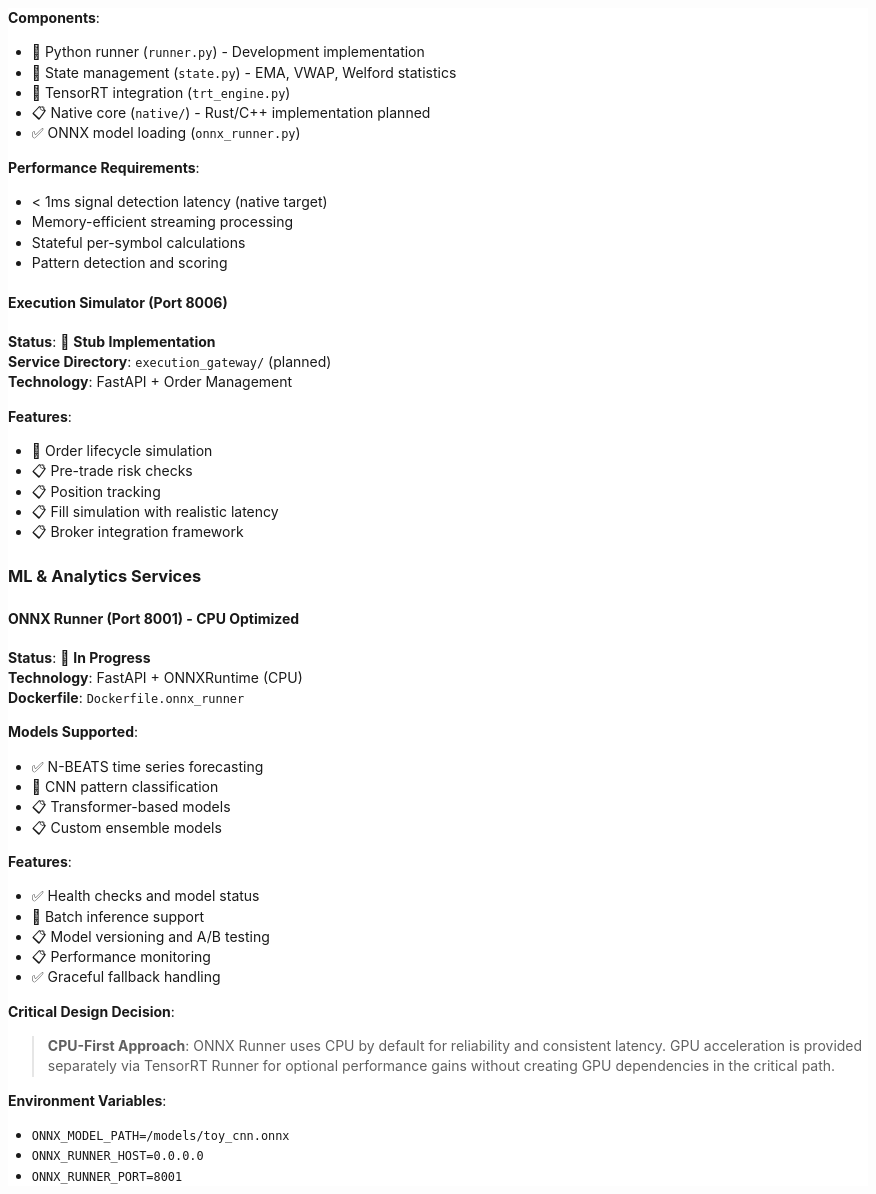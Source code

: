 **Components**:
- 🔧 Python runner (`runner.py`) - Development implementation
- 🔧 State management (`state.py`) - EMA, VWAP, Welford statistics
- 🔧 TensorRT integration (`trt_engine.py`)
- 📋 Native core (`native/`) - Rust/C++ implementation planned
- ✅ ONNX model loading (`onnx_runner.py`)

**Performance Requirements**:
- < 1ms signal detection latency (native target)
- Memory-efficient streaming processing
- Stateful per-symbol calculations
- Pattern detection and scoring

#### Execution Simulator (Port 8006)
**Status**: 🚧 **Stub Implementation**  
**Service Directory**: `execution_gateway/` (planned)  
**Technology**: FastAPI + Order Management

**Features**:
- 🚧 Order lifecycle simulation
- 📋 Pre-trade risk checks
- 📋 Position tracking
- 📋 Fill simulation with realistic latency
- 📋 Broker integration framework

### ML & Analytics Services

#### ONNX Runner (Port 8001) - CPU Optimized
**Status**: 🔧 **In Progress**  
**Technology**: FastAPI + ONNXRuntime (CPU)  
**Dockerfile**: `Dockerfile.onnx_runner`

**Models Supported**:
- ✅ N-BEATS time series forecasting
- 🔧 CNN pattern classification
- 📋 Transformer-based models
- 📋 Custom ensemble models

**Features**:
- ✅ Health checks and model status
- 🔧 Batch inference support
- 📋 Model versioning and A/B testing
- 📋 Performance monitoring
- ✅ Graceful fallback handling

**Critical Design Decision**: 
> **CPU-First Approach**: ONNX Runner uses CPU by default for reliability and consistent latency. GPU acceleration is provided separately via TensorRT Runner for optional performance gains without creating GPU dependencies in the critical path.

**Environment Variables**:
- `ONNX_MODEL_PATH=/models/toy_cnn.onnx`
- `ONNX_RUNNER_HOST=0.0.0.0`
- `ONNX_RUNNER_PORT=8001`
